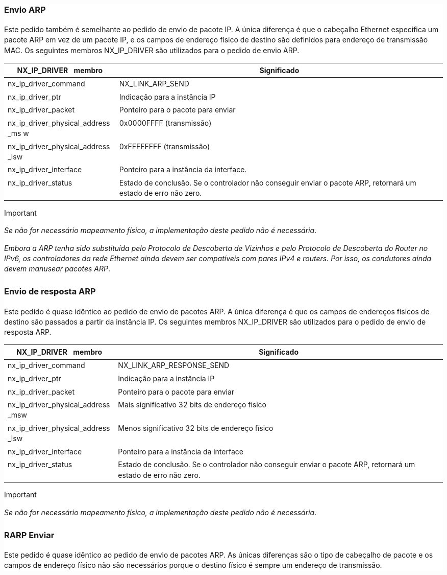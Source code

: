 ### <a name="arp-send"></a>Envio ARP  
Este pedido também é semelhante ao pedido de envio de pacote IP. A única diferença é que o cabeçalho Ethernet especifica um pacote ARP em vez de um pacote IP, e os campos de endereço físico de destino são definidos para endereço de transmissão MAC. Os seguintes membros NX_IP_DRIVER são utilizados para o pedido de envio ARP.

| NX_IP_DRIVER &nbsp; membro                | Significado                                                                                                      |
|------------------------------------|--------------------------------------------------------------------------------------------------------------|
| nx_ip_driver_command               | NX_LINK_ARP_SEND                                                                                             |
| nx_ip_driver_ptr                   | Indicação para a instância IP                                                                                       |
| nx_ip_driver_packet                | Ponteiro para o pacote para enviar                                                                                |
| nx_ip_driver_physical_address_ms w | 0x0000FFFF (transmissão)                                                                                       |
| nx_ip_driver_physical_address_lsw  | 0xFFFFFFFF (transmissão)                                                                                       |
| nx_ip_driver_interface             | Ponteiro para a instância da interface.                                                                           |
| nx_ip_driver_status                | Estado de conclusão. Se o controlador não conseguir enviar o pacote ARP, retornará um estado de erro não zero. |

> [!IMPORTANT]  
> *Se não for necessário mapeamento físico, a implementação deste pedido não é necessária*.

*Embora a ARP tenha sido substituída pelo Protocolo de Descoberta de Vizinhos e pelo Protocolo de Descoberta do Router no IPv6, os controladores da rede Ethernet ainda devem ser compatíveis com pares IPv4 e routers. Por isso, os condutores ainda devem manusear pacotes ARP*.

### <a name="arp-response-send"></a>Envio de resposta ARP  
Este pedido é quase idêntico ao pedido de envio de pacotes ARP. A única diferença é que os campos de endereços físicos de destino são passados a partir da instância IP. Os seguintes membros NX_IP_DRIVER são utilizados para o pedido de envio de resposta ARP.

| NX_IP_DRIVER &nbsp; membro                  | Significado                                  |
| -------------------------------------- | -----------------------------------------|
| nx_ip_driver_command                | NX_LINK_ARP_RESPONSE_SEND            |
| nx_ip_driver_ptr                    | Indicação para a instância IP   |
| nx_ip_driver_packet                 | Ponteiro para o pacote para enviar          |
| nx_ip_driver_physical_address_msw | Mais significativo 32 bits de endereço físico |
| nx_ip_driver_physical_address_lsw | Menos significativo 32 bits de endereço físico |
| nx_ip_driver_interface              | Ponteiro para a instância da interface |
| nx_ip_driver_status                 | Estado de conclusão. Se o controlador não conseguir enviar o pacote ARP, retornará um estado de erro não zero. |

> [!IMPORTANT]  
> *Se não for necessário mapeamento físico, a implementação deste pedido não é necessária*.

### <a name="rarp-send"></a>RARP Enviar   
Este pedido é quase idêntico ao pedido de envio de pacotes ARP. As únicas diferenças são o tipo de cabeçalho de pacote e os campos de endereço físico não são necessários porque o destino físico é sempre um endereço de transmissão.
